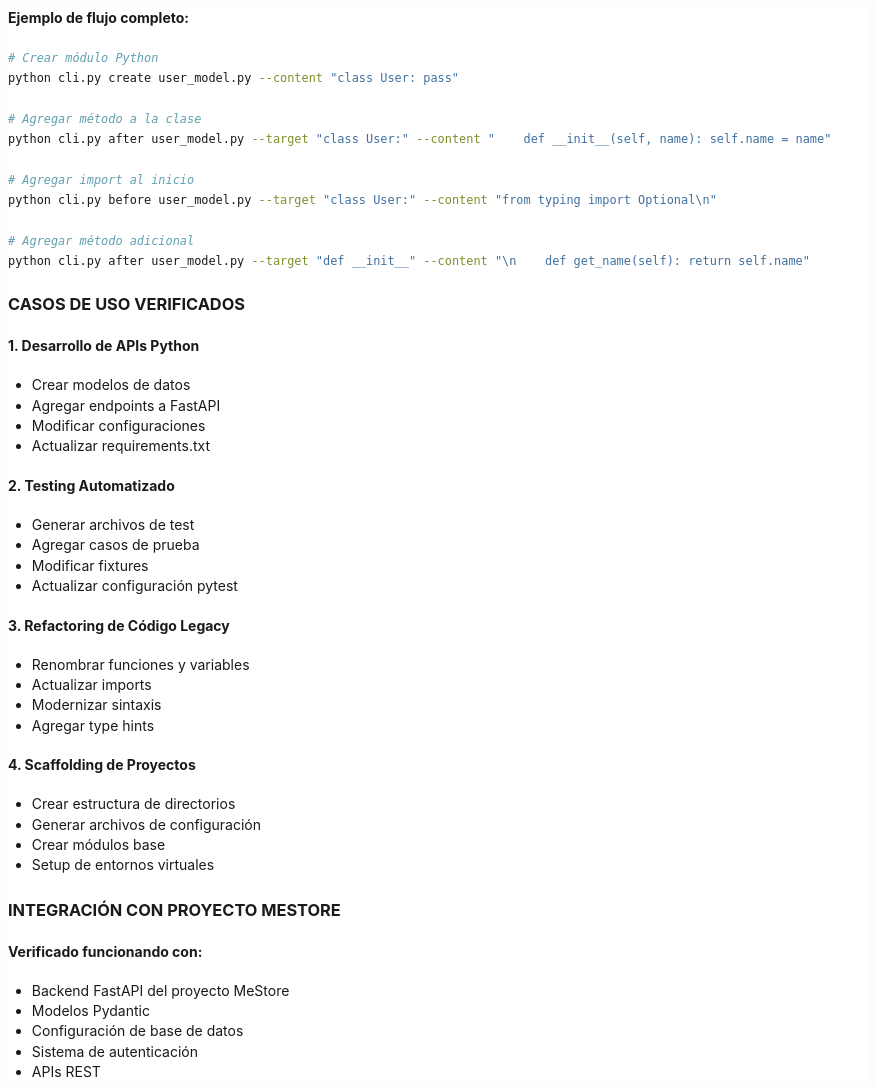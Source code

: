 #### Ejemplo de flujo completo:
```bash
# Crear módulo Python
python cli.py create user_model.py --content "class User: pass"

# Agregar método a la clase
python cli.py after user_model.py --target "class User:" --content "    def __init__(self, name): self.name = name"

# Agregar import al inicio
python cli.py before user_model.py --target "class User:" --content "from typing import Optional\n"

# Agregar método adicional
python cli.py after user_model.py --target "def __init__" --content "\n    def get_name(self): return self.name"
```

### CASOS DE USO VERIFICADOS

#### 1. Desarrollo de APIs Python
- Crear modelos de datos
- Agregar endpoints a FastAPI
- Modificar configuraciones
- Actualizar requirements.txt

#### 2. Testing Automatizado
- Generar archivos de test
- Agregar casos de prueba
- Modificar fixtures
- Actualizar configuración pytest

#### 3. Refactoring de Código Legacy
- Renombrar funciones y variables
- Actualizar imports
- Modernizar sintaxis
- Agregar type hints

#### 4. Scaffolding de Proyectos
- Crear estructura de directorios
- Generar archivos de configuración
- Crear módulos base
- Setup de entornos virtuales

### INTEGRACIÓN CON PROYECTO MESTORE

#### Verificado funcionando con:
- Backend FastAPI del proyecto MeStore
- Modelos Pydantic
- Configuración de base de datos
- Sistema de autenticación
- APIs REST

